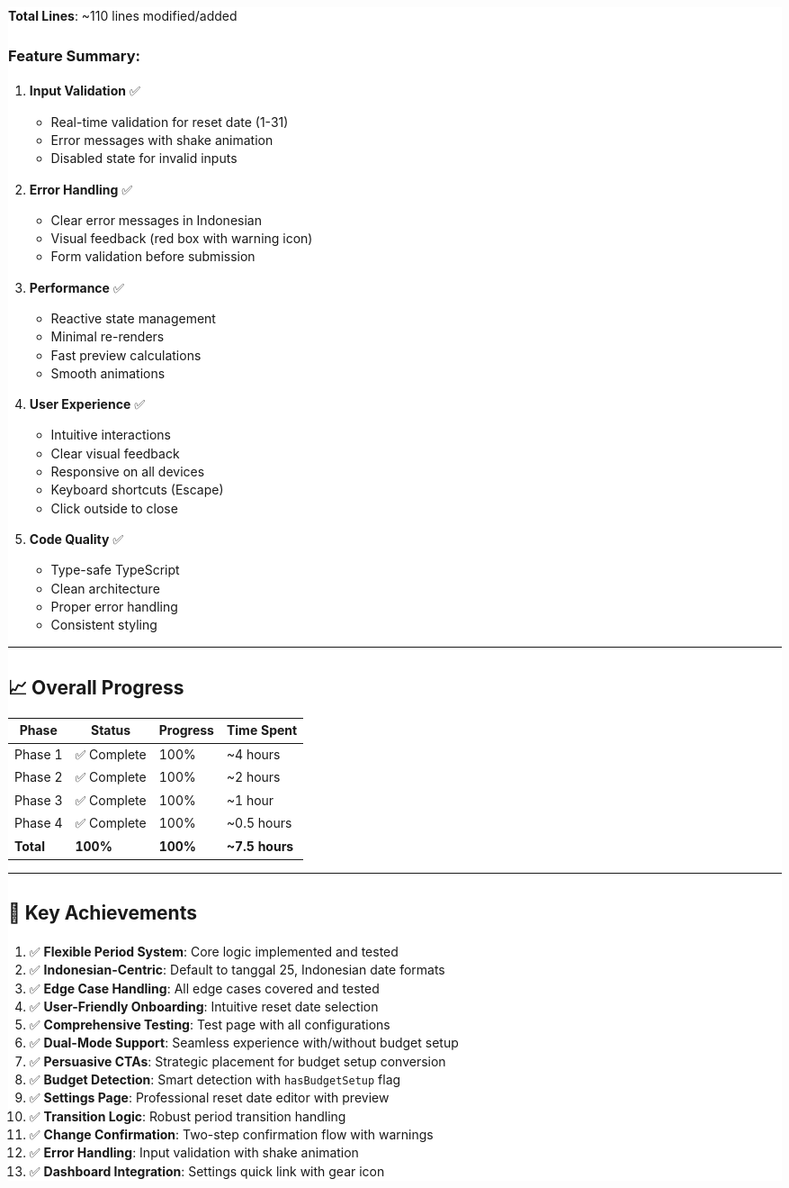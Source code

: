**Total Lines**: ~110 lines modified/added

### Feature Summary:

1. **Input Validation** ✅
   - Real-time validation for reset date (1-31)
   - Error messages with shake animation
   - Disabled state for invalid inputs

2. **Error Handling** ✅
   - Clear error messages in Indonesian
   - Visual feedback (red box with warning icon)
   - Form validation before submission

3. **Performance** ✅
   - Reactive state management
   - Minimal re-renders
   - Fast preview calculations
   - Smooth animations

4. **User Experience** ✅
   - Intuitive interactions
   - Clear visual feedback
   - Responsive on all devices
   - Keyboard shortcuts (Escape)
   - Click outside to close

5. **Code Quality** ✅
   - Type-safe TypeScript
   - Clean architecture
   - Proper error handling
   - Consistent styling

---

## 📈 Overall Progress

| Phase | Status | Progress | Time Spent |
|-------|--------|----------|------------|
| Phase 1 | ✅ Complete | 100% | ~4 hours |
| Phase 2 | ✅ Complete | 100% | ~2 hours |
| Phase 3 | ✅ Complete | 100% | ~1 hour |
| Phase 4 | ✅ Complete | 100% | ~0.5 hours |
| **Total** | **100%** | **100%** | **~7.5 hours** |

---

## 🎯 Key Achievements

1. ✅ **Flexible Period System**: Core logic implemented and tested
2. ✅ **Indonesian-Centric**: Default to tanggal 25, Indonesian date formats
3. ✅ **Edge Case Handling**: All edge cases covered and tested
4. ✅ **User-Friendly Onboarding**: Intuitive reset date selection
5. ✅ **Comprehensive Testing**: Test page with all configurations
6. ✅ **Dual-Mode Support**: Seamless experience with/without budget setup
7. ✅ **Persuasive CTAs**: Strategic placement for budget setup conversion
8. ✅ **Budget Detection**: Smart detection with `hasBudgetSetup` flag
9. ✅ **Settings Page**: Professional reset date editor with preview
10. ✅ **Transition Logic**: Robust period transition handling
11. ✅ **Change Confirmation**: Two-step confirmation flow with warnings
12. ✅ **Error Handling**: Input validation with shake animation
13. ✅ **Dashboard Integration**: Settings quick link with gear icon